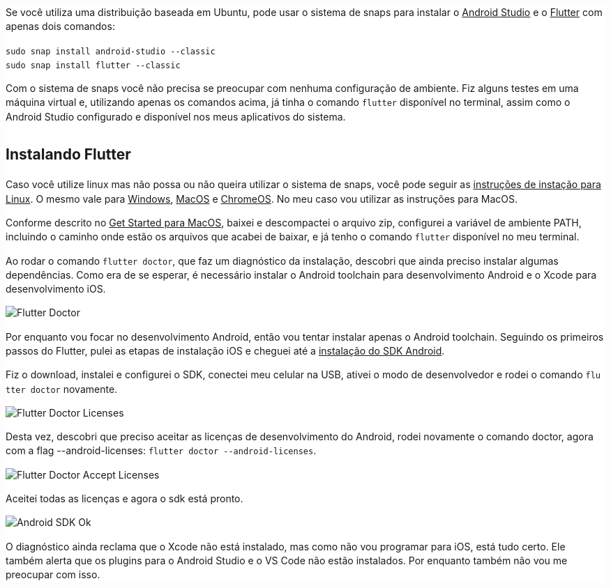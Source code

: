Se você utiliza uma distribuição baseada em Ubuntu, pode usar o sistema de snaps para instalar o [Android Studio](https://snapcraft.io/install/android-studio/ubuntu#install) e o [Flutter](https://snapcraft.io/flutter) com apenas dois comandos:

```
sudo snap install android-studio --classic
sudo snap install flutter --classic
```

Com o sistema de snaps você não precisa se preocupar com nenhuma configuração de ambiente. Fiz alguns testes em uma máquina virtual e, utilizando apenas os comandos acima, já tinha o comando `flutter` disponível no terminal, assim como o Android Studio configurado e disponível nos meus aplicativos do sistema.

## Instalando Flutter

Caso você utilize linux mas não possa ou não queira utilizar o sistema de snaps, você pode seguir as [instruções de instação para Linux](https://flutter.dev/docs/get-started/install/linux). O mesmo vale para [Windows](https://flutter.dev/docs/get-started/install/windows), [MacOS](https://flutter.dev/docs/get-started/install/macos) e [ChromeOS](https://flutter.dev/docs/get-started/install/chromeos). No meu caso vou utilizar as instruções para MacOS.

Conforme descrito no [Get Started para MacOS](https://flutter.dev/docs/get-started/install/macos), baixei e descompactei o arquivo zip, configurei a variável de ambiente PATH, incluindo o caminho onde estão os arquivos que acabei de baixar, e já tenho o comando `flutter` disponível no meu terminal.

Ao rodar o comando `flutter doctor`, que faz um diagnóstico da instalação, descobri que ainda preciso instalar algumas dependências. Como era de se esperar, é necessário instalar o Android toolchain para desenvolvimento Android e o Xcode para desenvolvimento iOS.

![Flutter Doctor](https://matheper.com/media/images/1-FlutterDoctor.original.png)

Por enquanto vou focar no desenvolvimento Android, então vou tentar instalar apenas o Android toolchain.
Seguindo os primeiros passos do Flutter, pulei as etapas de instalação iOS e cheguei até a [instalação do SDK Android](https://flutter.dev/docs/get-started/install/macos#android-setup).

Fiz o download, instalei e configurei o SDK, conectei meu celular na USB, ativei o modo de desenvolvedor e rodei o comando  `flutter doctor` novamente.

![Flutter Doctor Licenses](https://matheper.com/media/images/3-FlutterInstallation.original.png)

Desta vez, descobri que preciso aceitar as licenças de desenvolvimento do Android, rodei novamente o comando doctor, agora com a flag --android-licenses: `flutter doctor --android-licenses`.

![Flutter Doctor Accept  Licenses](https://matheper.com/media/images/4-Licenses.original.png)

Aceitei todas as licenças e agora o sdk está pronto.

![Android SDK Ok](https://matheper.com/media/images/SDK-ok.original.png)

O diagnóstico ainda reclama que o Xcode não está instalado, mas como não vou programar para iOS, está tudo certo. Ele também alerta que os plugins para o Android Studio e o VS Code não estão instalados. Por enquanto também não vou me preocupar com isso.
